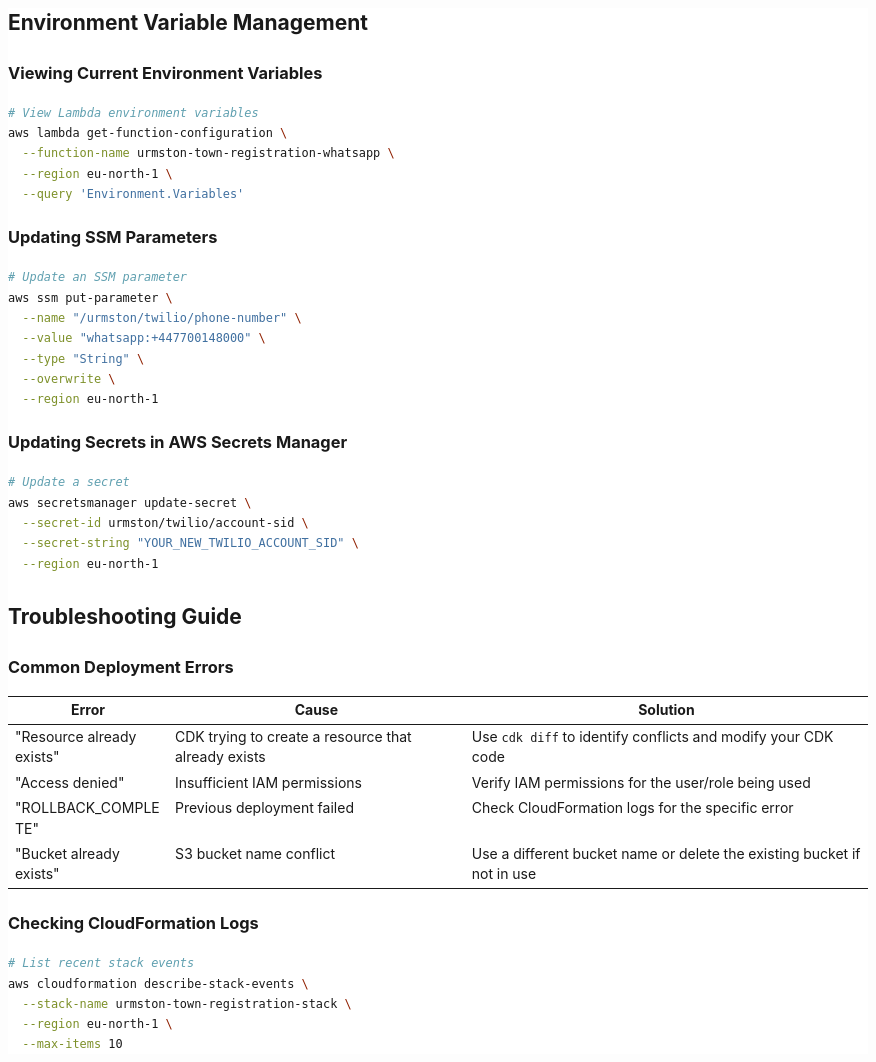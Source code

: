 ## Environment Variable Management

### Viewing Current Environment Variables

```bash
# View Lambda environment variables
aws lambda get-function-configuration \
  --function-name urmston-town-registration-whatsapp \
  --region eu-north-1 \
  --query 'Environment.Variables'
```

### Updating SSM Parameters

```bash
# Update an SSM parameter
aws ssm put-parameter \
  --name "/urmston/twilio/phone-number" \
  --value "whatsapp:+447700148000" \
  --type "String" \
  --overwrite \
  --region eu-north-1
```

### Updating Secrets in AWS Secrets Manager

```bash
# Update a secret
aws secretsmanager update-secret \
  --secret-id urmston/twilio/account-sid \
  --secret-string "YOUR_NEW_TWILIO_ACCOUNT_SID" \
  --region eu-north-1
```

## Troubleshooting Guide

### Common Deployment Errors

| Error | Cause | Solution |
|-------|-------|----------|
| "Resource already exists" | CDK trying to create a resource that already exists | Use `cdk diff` to identify conflicts and modify your CDK code |
| "Access denied" | Insufficient IAM permissions | Verify IAM permissions for the user/role being used |
| "ROLLBACK_COMPLETE" | Previous deployment failed | Check CloudFormation logs for the specific error |
| "Bucket already exists" | S3 bucket name conflict | Use a different bucket name or delete the existing bucket if not in use |

### Checking CloudFormation Logs

```bash
# List recent stack events
aws cloudformation describe-stack-events \
  --stack-name urmston-town-registration-stack \
  --region eu-north-1 \
  --max-items 10
```
